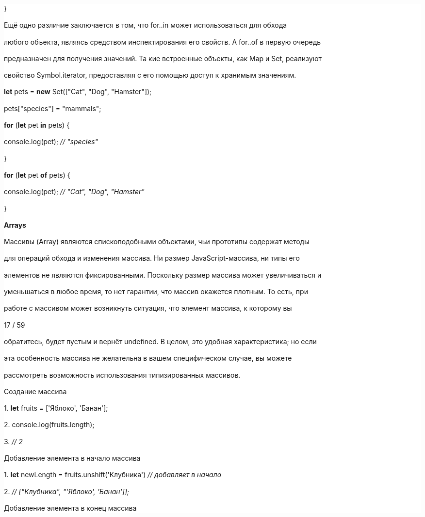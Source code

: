 }

Ещё одно различие заключается в том, что for..in может использоваться для обхода

любого объекта, являясь средством инспектирования его свойств. А for..of в первую очередь

предназначен для получения значений. Та кие встроенные объекты, как Map и Set, реализуют

свойство Symbol.iterator, предоставляя с его помощью доступ к хранимым значениям.

**let** pets = **new** Set(["Cat", "Dog", "Hamster"]);

pets["species"] = "mammals";

**for** (**let** pet **in** pets) {

console.log(pet); *// "species"*

}

**for** (**let** pet **of** pets) {

console.log(pet); *// "Cat", "Dog", "Hamster"*

}

**Arrays**

Массивы (Array) являются спископодобными объектами, чьи прототипы содержат методы

для операций обхода и изменения массива. Ни размер JavaScript-массива, ни типы его

элементов не являются фиксированными. Поскольку размер массива может увеличиваться и

уменьшаться в любое время, то нет гарантии, что массив окажется плотным. То есть, при

работе с массивом может возникнуть ситуация, что элемент массива, к которому вы

17 / 59



<a name="br18"></a> 

обратитесь, будет пустым и вернёт undeﬁned. В целом, это удобная характеристика; но если

эта особенность массива не желательна в вашем специфическом случае, вы можете

рассмотреть возможность использования типизированных массивов.

Создание массива

1\. **let** fruits = ['Яблоко', 'Банан'];

2\. console.log(fruits.length);

3\. *// 2*

Добавление элемента в начало массива

1\. **let** newLength = fruits.unshift('Клубника') *// добавляет в начало*

2\. *// ["Клубника", "'Яблоко', 'Банан']];*

Добавление элемента в конец массива
